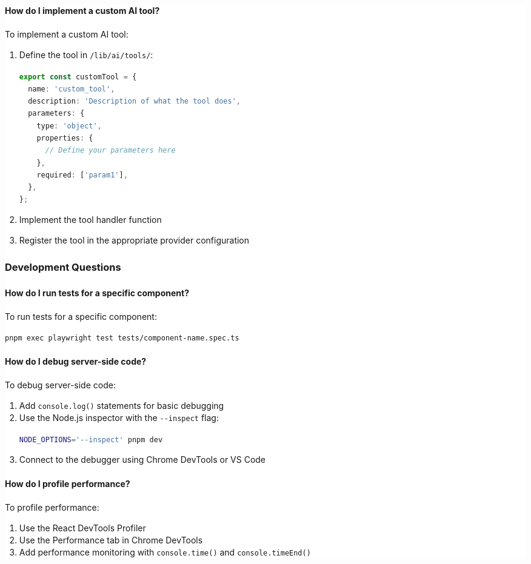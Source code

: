 #### How do I implement a custom AI tool?

To implement a custom AI tool:

1. Define the tool in `/lib/ai/tools/`:
   ```typescript
   export const customTool = {
     name: 'custom_tool',
     description: 'Description of what the tool does',
     parameters: {
       type: 'object',
       properties: {
         // Define your parameters here
       },
       required: ['param1'],
     },
   };
   ```

2. Implement the tool handler function
3. Register the tool in the appropriate provider configuration

### Development Questions

#### How do I run tests for a specific component?

To run tests for a specific component:

```bash
pnpm exec playwright test tests/component-name.spec.ts
```

#### How do I debug server-side code?

To debug server-side code:

1. Add `console.log()` statements for basic debugging
2. Use the Node.js inspector with the `--inspect` flag:
   ```bash
   NODE_OPTIONS='--inspect' pnpm dev
   ```
3. Connect to the debugger using Chrome DevTools or VS Code

#### How do I profile performance?

To profile performance:

1. Use the React DevTools Profiler
2. Use the Performance tab in Chrome DevTools
3. Add performance monitoring with `console.time()` and `console.timeEnd()` 
